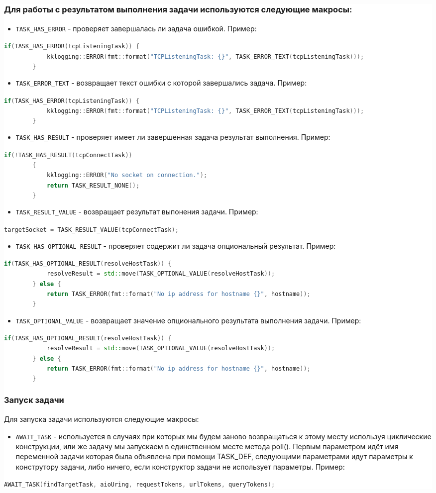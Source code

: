 ### Для работы с результатом выполнения задачи используются следующие макросы:
- `TASK_HAS_ERROR` - проверяет завершалась ли задача ошибкой. Пример:
```c++
if(TASK_HAS_ERROR(tcpListeningTask)) {
            kklogging::ERROR(fmt::format("TCPListeningTask: {}", TASK_ERROR_TEXT(tcpListeningTask)));
        }
```
- `TASK_ERROR_TEXT` - возвращает текст ошибки с которой завершались задача. Пример:
```c++
if(TASK_HAS_ERROR(tcpListeningTask)) {
            kklogging::ERROR(fmt::format("TCPListeningTask: {}", TASK_ERROR_TEXT(tcpListeningTask)));
        }
```
- `TASK_HAS_RESULT` - проверяет имеет ли завершенная задача результат выполнения. Пример:
```c++
if(!TASK_HAS_RESULT(tcpConnectTask))
        {
            kklogging::ERROR("No socket on connection.");
            return TASK_RESULT_NONE();
        }
```
- `TASK_RESULT_VALUE` - возвращает результат выпонения задачи. Пример:
```c++
targetSocket = TASK_RESULT_VALUE(tcpConnectTask);
```
- `TASK_HAS_OPTIONAL_RESULT` - проверяет содержит ли задача опциональный результат. Пример:
```c++
if(TASK_HAS_OPTIONAL_RESULT(resolveHostTask)) {
            resolveResult = std::move(TASK_OPTIONAL_VALUE(resolveHostTask));
        } else {
            return TASK_ERROR(fmt::format("No ip address for hostname {}", hostname));
        }
```
- `TASK_OPTIONAL_VALUE` - возвращает значение опционального результата выполнения задачи. Пример:
```c++
if(TASK_HAS_OPTIONAL_RESULT(resolveHostTask)) {
            resolveResult = std::move(TASK_OPTIONAL_VALUE(resolveHostTask));
        } else {
            return TASK_ERROR(fmt::format("No ip address for hostname {}", hostname));
        }
```
### Запуск задачи

Для запуска задачи используются следующие макросы:

- `AWAIT_TASK` - используется в случаях при которых мы будем заново возвращаться к этому месту используя циклические конструкции, или же задачу мы запускаем в единственном месте метода poll(). Первым параметром идёт имя переменной задачи которая была объявлена при помощи TASK_DEF, следующими параметрами идут параметры к конструтору задачи, либо ничего, если конструктор задачи не использует параметры. Пример:
```c++
AWAIT_TASK(findTargetTask, aioUring, requestTokens, urlTokens, queryTokens);
```
